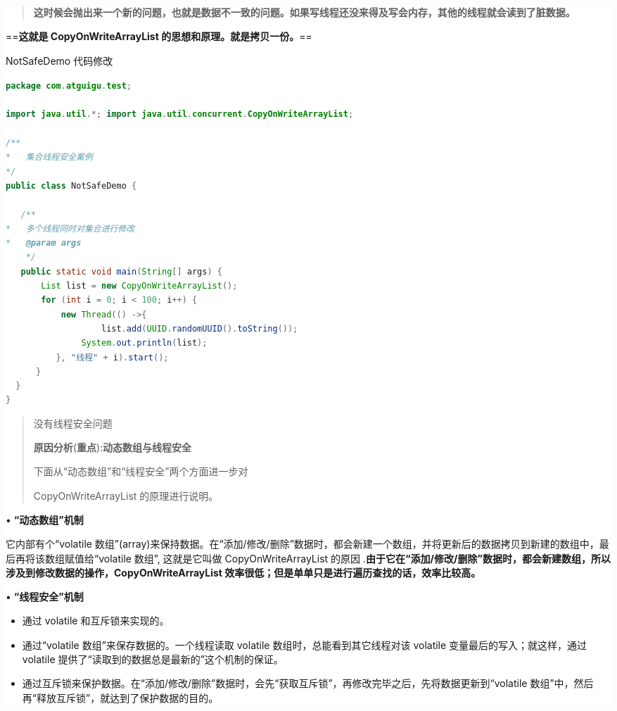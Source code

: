 > **这时候会抛出来一个新的问题，也就是数据不一致的问题。如果写线程还没来得及写会内存，其他的线程就会读到了脏数据。**

==**这就是 CopyOnWriteArrayList 的思想和原理。就是拷贝一份。**== 

NotSafeDemo 代码修改

```java
package com.atguigu.test; 
 
import java.util.*; import java.util.concurrent.CopyOnWriteArrayList; 
 
/** 
*	集合线程安全案例 
*/ 
public class NotSafeDemo { 
 
   /** 
*	多个线程同时对集合进行修改 
*	@param args 
    */ 
   public static void main(String[] args) {        
       List list = new CopyOnWriteArrayList();        
       for (int i = 0; i < 100; i++) {            
           new Thread(() ->{ 
                   list.add(UUID.randomUUID().toString()); 
               System.out.println(list); 
          }, "线程" + i).start(); 
      } 
  } 
} 

```



> 没有线程安全问题
>
> **原因分析**(**重点**):**动态数组与线程安全**
>
> 下面从“动态数组”和“线程安全”两个方面进一步对
>
> CopyOnWriteArrayList 的原理进行说明。

• **“动态数组”机制**

它内部有个“volatile 数组”(array)来保持数据。在“添加/修改/删除”数据时，都会新建一个数组，并将更新后的数据拷贝到新建的数组中，最后再将该数组赋值给“volatile 数组”, 这就是它叫做 CopyOnWriteArrayList 的原因 .**由于它在“添加/修改/删除”数据时，都会新建数组，所以涉及到修改数据的操作，CopyOnWriteArrayList 效率很低；但是单单只是进行遍历查找的话，效率比较高。**

• **“线程安全”机制**

- 通过 volatile 和互斥锁来实现的。

- 通过“volatile 数组”来保存数据的。一个线程读取 volatile 数组时，总能看到其它线程对该 volatile 变量最后的写入；就这样，通过 volatile 提供了“读取到的数据总是最新的”这个机制的保证。

- 通过互斥锁来保护数据。在“添加/修改/删除”数据时，会先“获取互斥锁”，再修改完毕之后，先将数据更新到“volatile 数组”中，然后再“释放互斥锁”，就达到了保护数据的目的。
